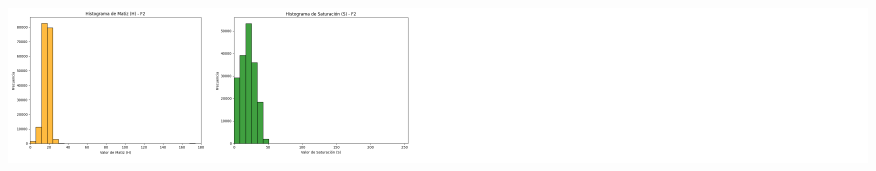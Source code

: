   <img src="graphs_images/F2_hue.png" alt="F2 Hue" width="200"/>
  <img src="graphs_images/F2_saturation.png" alt="F2 Saturation" width="200"/>